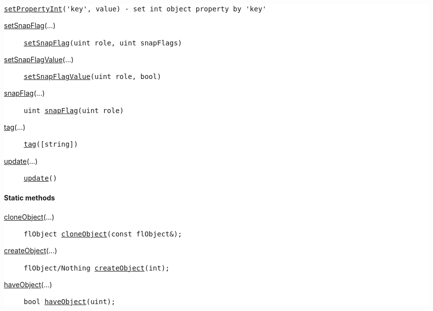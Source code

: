 <pre class="doc" markdown="0"><a href="#fontlab.flSnapLine-setPropertyInt">setPropertyInt</a>('key', value) - set int object property by 'key'</pre>

</dd></dl>
<dl class="function"><dt><a name="flSnapLine-setSnapFlag" href="#flSnapLine-setSnapFlag"><span class="function-name">setSnapFlag</span></a><span class="argspec">(...)</span></dt><dd>

<pre class="doc" markdown="0"><a href="#fontlab.flSnapLine-setSnapFlag">setSnapFlag</a>(uint role, uint snapFlags)</pre>

</dd></dl>
<dl class="function"><dt><a name="flSnapLine-setSnapFlagValue" href="#flSnapLine-setSnapFlagValue"><span class="function-name">setSnapFlagValue</span></a><span class="argspec">(...)</span></dt><dd>

<pre class="doc" markdown="0"><a href="#fontlab.flSnapLine-setSnapFlagValue">setSnapFlagValue</a>(uint role, bool)</pre>

</dd></dl>
<dl class="function"><dt><a name="flSnapLine-snapFlag" href="#flSnapLine-snapFlag"><span class="function-name">snapFlag</span></a><span class="argspec">(...)</span></dt><dd>

<pre class="doc" markdown="0">uint <a href="#fontlab.flSnapLine-snapFlag">snapFlag</a>(uint role)</pre>

</dd></dl>
<dl class="function"><dt><a name="flSnapLine-tag" href="#flSnapLine-tag"><span class="function-name">tag</span></a><span class="argspec">(...)</span></dt><dd>

<pre class="doc" markdown="0"><a href="#fontlab.flSnapLine-tag">tag</a>([string])</pre>

</dd></dl>
<dl class="function"><dt><a name="flSnapLine-update" href="#flSnapLine-update"><span class="function-name">update</span></a><span class="argspec">(...)</span></dt><dd>

<pre class="doc" markdown="0"><a href="#fontlab.flSnapLine-update">update</a>()</pre>

</dd></dl>

  <h4 class="head-static-methods">Static methods </h4><dl class="function"><dt><a name="flSnapLine-cloneObject" href="#flSnapLine-cloneObject"><span class="function-name">cloneObject</span></a><span class="argspec">(...)</span></dt><dd>

<pre class="doc" markdown="0">flObject <a href="#fontlab.flSnapLine-cloneObject">cloneObject</a>(const flObject&);</pre>

</dd></dl>
<dl class="function"><dt><a name="flSnapLine-createObject" href="#flSnapLine-createObject"><span class="function-name">createObject</span></a><span class="argspec">(...)</span></dt><dd>

<pre class="doc" markdown="0">flObject/Nothing <a href="#fontlab.flSnapLine-createObject">createObject</a>(int);</pre>

</dd></dl>
<dl class="function"><dt><a name="flSnapLine-haveObject" href="#flSnapLine-haveObject"><span class="function-name">haveObject</span></a><span class="argspec">(...)</span></dt><dd>

<pre class="doc" markdown="0">bool <a href="#fontlab.flSnapLine-haveObject">haveObject</a>(uint);</pre>
